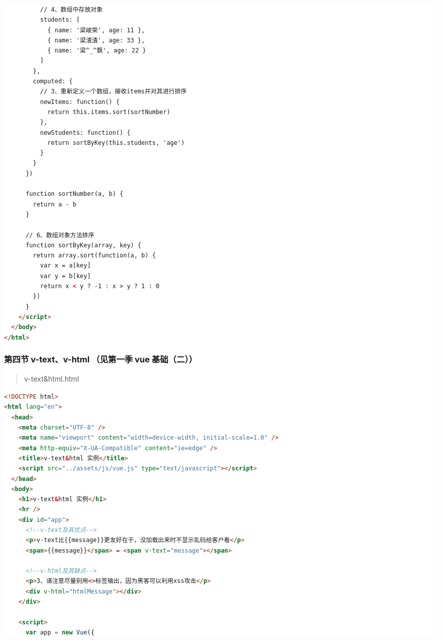 ```html
          // 4、数组中存放对象
          students: [
            { name: '梁峻荣', age: 11 },
            { name: '梁渣渣', age: 33 },
            { name: '梁^_^飘', age: 22 }
          ]
        },
        computed: {
          // 3、重新定义一个数组，接收items并对其进行排序
          newItems: function() {
            return this.items.sort(sortNumber)
          },
          newStudents: function() {
            return sortByKey(this.students, 'age')
          }
        }
      })

      function sortNumber(a, b) {
        return a - b
      }

      // 6、数组对象方法排序
      function sortByKey(array, key) {
        return array.sort(function(a, b) {
          var x = a[key]
          var y = b[key]
          return x < y ? -1 : x > y ? 1 : 0
        })
      }
    </script>
  </body>
</html>
```

### 第四节 v-text、v-html （见第一季 vue 基础（二））

> v-text&html.html

```html
<!DOCTYPE html>
<html lang="en">
  <head>
    <meta charset="UTF-8" />
    <meta name="viewport" content="width=device-width, initial-scale=1.0" />
    <meta http-equiv="X-UA-Compatible" content="ie=edge" />
    <title>v-text&html 实例</title>
    <script src="../assets/js/vue.js" type="text/javascript"></script>
  </head>
  <body>
    <h1>v-text&html 实例</h1>
    <hr />
    <div id="app">
      <!--v-text及其优点-->
      <p>v-text比{{message}}更友好在于，没加载出来时不显示乱码给客户看</p>
      <span>{{message}}</span> = <span v-text="message"></span>

      <!--v-html及其缺点-->
      <p>3、请注意尽量别用<>标签输出，因为黑客可以利用xss攻击</p>
      <div v-html="htmlMessage"></div>
    </div>

    <script>
      var app = new Vue({
```